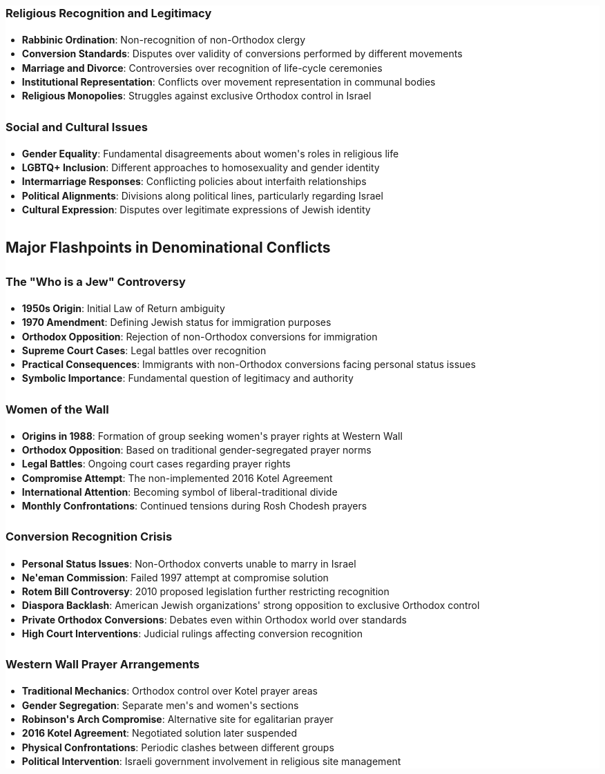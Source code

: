 ### Religious Recognition and Legitimacy

- **Rabbinic Ordination**: Non-recognition of non-Orthodox clergy
- **Conversion Standards**: Disputes over validity of conversions performed by different movements
- **Marriage and Divorce**: Controversies over recognition of life-cycle ceremonies
- **Institutional Representation**: Conflicts over movement representation in communal bodies
- **Religious Monopolies**: Struggles against exclusive Orthodox control in Israel

### Social and Cultural Issues

- **Gender Equality**: Fundamental disagreements about women's roles in religious life
- **LGBTQ+ Inclusion**: Different approaches to homosexuality and gender identity
- **Intermarriage Responses**: Conflicting policies about interfaith relationships
- **Political Alignments**: Divisions along political lines, particularly regarding Israel
- **Cultural Expression**: Disputes over legitimate expressions of Jewish identity

## Major Flashpoints in Denominational Conflicts

### The "Who is a Jew" Controversy

- **1950s Origin**: Initial Law of Return ambiguity
- **1970 Amendment**: Defining Jewish status for immigration purposes
- **Orthodox Opposition**: Rejection of non-Orthodox conversions for immigration
- **Supreme Court Cases**: Legal battles over recognition
- **Practical Consequences**: Immigrants with non-Orthodox conversions facing personal status issues
- **Symbolic Importance**: Fundamental question of legitimacy and authority

### Women of the Wall

- **Origins in 1988**: Formation of group seeking women's prayer rights at Western Wall
- **Orthodox Opposition**: Based on traditional gender-segregated prayer norms
- **Legal Battles**: Ongoing court cases regarding prayer rights
- **Compromise Attempt**: The non-implemented 2016 Kotel Agreement
- **International Attention**: Becoming symbol of liberal-traditional divide
- **Monthly Confrontations**: Continued tensions during Rosh Chodesh prayers

### Conversion Recognition Crisis

- **Personal Status Issues**: Non-Orthodox converts unable to marry in Israel
- **Ne'eman Commission**: Failed 1997 attempt at compromise solution
- **Rotem Bill Controversy**: 2010 proposed legislation further restricting recognition
- **Diaspora Backlash**: American Jewish organizations' strong opposition to exclusive Orthodox control
- **Private Orthodox Conversions**: Debates even within Orthodox world over standards
- **High Court Interventions**: Judicial rulings affecting conversion recognition

### Western Wall Prayer Arrangements

- **Traditional Mechanics**: Orthodox control over Kotel prayer areas
- **Gender Segregation**: Separate men's and women's sections
- **Robinson's Arch Compromise**: Alternative site for egalitarian prayer
- **2016 Kotel Agreement**: Negotiated solution later suspended
- **Physical Confrontations**: Periodic clashes between different groups
- **Political Intervention**: Israeli government involvement in religious site management
